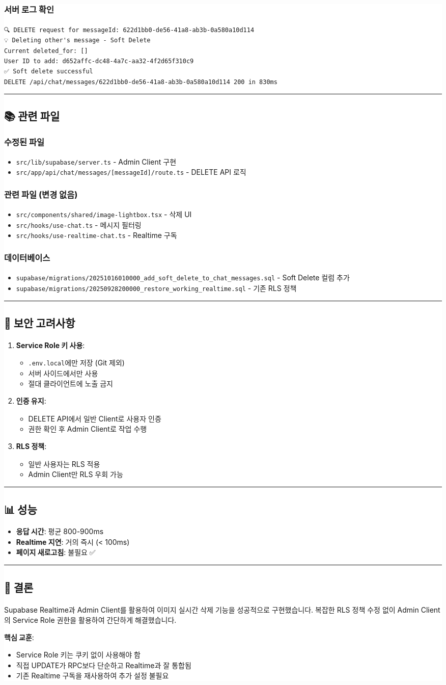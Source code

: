 ### 서버 로그 확인
```
🔍 DELETE request for messageId: 622d1bb0-de56-41a8-ab3b-0a580a10d114
💡 Deleting other's message - Soft Delete
Current deleted_for: []
User ID to add: d652affc-dc48-4a7c-aa32-4f2d65f310c9
✅ Soft delete successful
DELETE /api/chat/messages/622d1bb0-de56-41a8-ab3b-0a580a10d114 200 in 830ms
```

---

## 📚 관련 파일

### 수정된 파일
- `src/lib/supabase/server.ts` - Admin Client 구현
- `src/app/api/chat/messages/[messageId]/route.ts` - DELETE API 로직

### 관련 파일 (변경 없음)
- `src/components/shared/image-lightbox.tsx` - 삭제 UI
- `src/hooks/use-chat.ts` - 메시지 필터링
- `src/hooks/use-realtime-chat.ts` - Realtime 구독

### 데이터베이스
- `supabase/migrations/20251016010000_add_soft_delete_to_chat_messages.sql` - Soft Delete 컬럼 추가
- `supabase/migrations/20250928200000_restore_working_realtime.sql` - 기존 RLS 정책

---

## 🔐 보안 고려사항

1. **Service Role 키 사용**:
   - `.env.local`에만 저장 (Git 제외)
   - 서버 사이드에서만 사용
   - 절대 클라이언트에 노출 금지

2. **인증 유지**:
   - DELETE API에서 일반 Client로 사용자 인증
   - 권한 확인 후 Admin Client로 작업 수행

3. **RLS 정책**:
   - 일반 사용자는 RLS 적용
   - Admin Client만 RLS 우회 가능

---

## 📊 성능

- **응답 시간**: 평균 800-900ms
- **Realtime 지연**: 거의 즉시 (< 100ms)
- **페이지 새로고침**: 불필요 ✅

---

## 🎯 결론

Supabase Realtime과 Admin Client를 활용하여 이미지 실시간 삭제 기능을 성공적으로 구현했습니다. 복잡한 RLS 정책 수정 없이 Admin Client의 Service Role 권한을 활용하여 간단하게 해결했습니다.

**핵심 교훈**:
- Service Role 키는 쿠키 없이 사용해야 함
- 직접 UPDATE가 RPC보다 단순하고 Realtime과 잘 통합됨
- 기존 Realtime 구독을 재사용하여 추가 설정 불필요

